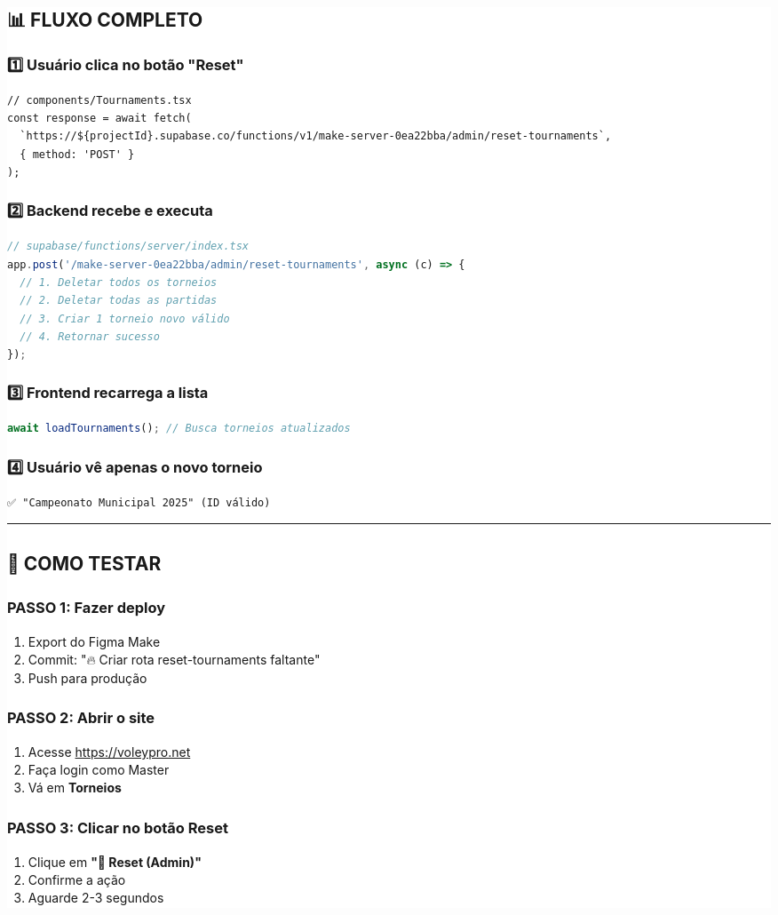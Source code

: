 
## 📊 FLUXO COMPLETO

### 1️⃣ Usuário clica no botão "Reset"
```tsx
// components/Tournaments.tsx
const response = await fetch(
  `https://${projectId}.supabase.co/functions/v1/make-server-0ea22bba/admin/reset-tournaments`,
  { method: 'POST' }
);
```

### 2️⃣ Backend recebe e executa
```typescript
// supabase/functions/server/index.tsx
app.post('/make-server-0ea22bba/admin/reset-tournaments', async (c) => {
  // 1. Deletar todos os torneios
  // 2. Deletar todas as partidas
  // 3. Criar 1 torneio novo válido
  // 4. Retornar sucesso
});
```

### 3️⃣ Frontend recarrega a lista
```typescript
await loadTournaments(); // Busca torneios atualizados
```

### 4️⃣ Usuário vê apenas o novo torneio
```
✅ "Campeonato Municipal 2025" (ID válido)
```

---

## 🧪 COMO TESTAR

### PASSO 1: Fazer deploy
1. Export do Figma Make
2. Commit: "🔥 Criar rota reset-tournaments faltante"
3. Push para produção

### PASSO 2: Abrir o site
1. Acesse https://voleypro.net
2. Faça login como Master
3. Vá em **Torneios**

### PASSO 3: Clicar no botão Reset
1. Clique em **"🔄 Reset (Admin)"**
2. Confirme a ação
3. Aguarde 2-3 segundos
